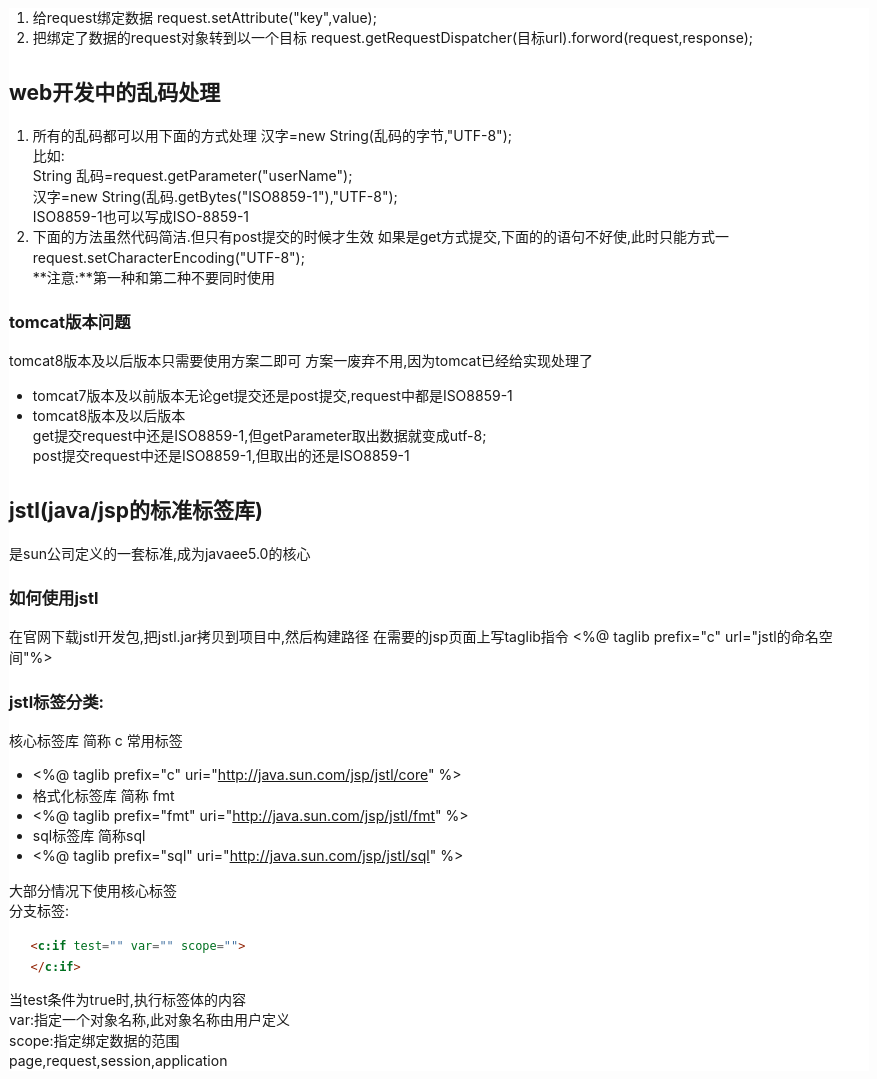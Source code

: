 1. 给request绑定数据
request.setAttribute("key",value);  
2. 把绑定了数据的request对象转到以一个目标
request.getRequestDispatcher(目标url).forword(request,response);

## web开发中的乱码处理

1. 所有的乱码都可以用下面的方式处理
汉字=new String(乱码的字节,"UTF-8");  
比如:  
String 乱码=request.getParameter("userName");  
汉字=new String(乱码.getBytes("ISO8859-1"),"UTF-8");  
ISO8859-1也可以写成ISO-8859-1  
2. 下面的方法虽然代码简洁.但只有post提交的时候才生效
如果是get方式提交,下面的的语句不好使,此时只能方式一  
request.setCharacterEncoding("UTF-8");  
**注意:**第一种和第二种不要同时使用  

### tomcat版本问题

tomcat8版本及以后版本只需要使用方案二即可
方案一废弃不用,因为tomcat已经给实现处理了

* tomcat7版本及以前版本无论get提交还是post提交,request中都是ISO8859-1  
* tomcat8版本及以后版本  
get提交request中还是ISO8859-1,但getParameter取出数据就变成utf-8;  
post提交request中还是ISO8859-1,但取出的还是ISO8859-1  

## jstl(java/jsp的标准标签库)
是sun公司定义的一套标准,成为javaee5.0的核心
### 如何使用jstl
   在官网下载jstl开发包,把jstl.jar拷贝到项目中,然后构建路径
   在需要的jsp页面上写taglib指令
   <%@ taglib prefix="c" url="jstl的命名空间"%>
### jstl标签分类:
   核心标签库  简称 c 常用标签  
 * <%@ taglib prefix="c" uri="http://java.sun.com/jsp/jstl/core" %>  
 * 格式化标签库  简称 fmt  
 * <%@ taglib prefix="fmt" uri="http://java.sun.com/jsp/jstl/fmt" %>  
 * sql标签库   简称sql  
 * <%@ taglib prefix="sql" uri="http://java.sun.com/jsp/jstl/sql" %>  
  
大部分情况下使用核心标签  
  分支标签:  
  
```html
   <c:if test="" var="" scope="">
   </c:if>
```   

当test条件为true时,执行标签体的内容  
var:指定一个对象名称,此对象名称由用户定义  
scope:指定绑定数据的范围  
page,request,session,application  
	      